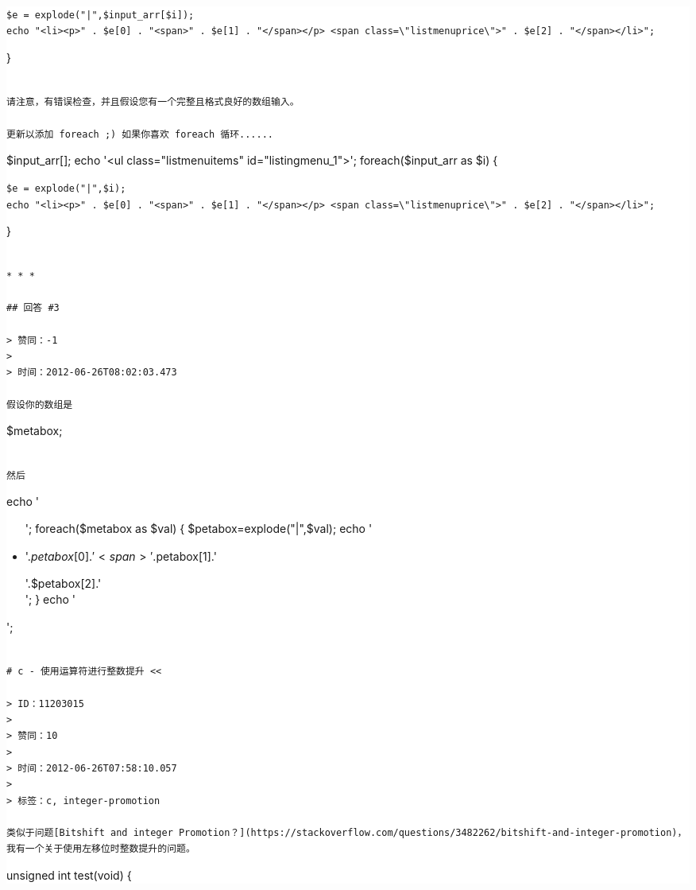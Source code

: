     $e = explode("|",$input_arr[$i]);
    echo "<li><p>" . $e[0] . "<span>" . $e[1] . "</span></p> <span class=\"listmenuprice\">" . $e[2] . "</span></li>";

} 
```

请注意，有错误检查，并且假设您有一个完整且格式良好的数组输入。

更新以添加 foreach ;) 如果你喜欢 foreach 循环......

```
$input_arr[];
echo '<ul class="listmenuitems" id="listingmenu_1">';
foreach($input_arr as $i) {

    $e = explode("|",$i);
    echo "<li><p>" . $e[0] . "<span>" . $e[1] . "</span></p> <span class=\"listmenuprice\">" . $e[2] . "</span></li>";

} 
```

* * *

## 回答 #3

> 赞同：-1
> 
> 时间：2012-06-26T08:02:03.473

假设你的数组是

```
$metabox; 
```

然后

```
echo '<ul class="listmenuitems" id="listingmenu_1">';
foreach($metabox as $val)
{
$petabox=explode("|",$val);
echo '<li><p>'.$petabox[0].'<span>'.$petabox[1].'</span></p> <span class="listmenuprice">'.$petabox[2].'</span></li>';
}
echo '</ul>'; 
```

# c - 使用运算符进行整数提升 <<

> ID：11203015
> 
> 赞同：10
> 
> 时间：2012-06-26T07:58:10.057
> 
> 标签：c, integer-promotion

类似于问题[Bitshift and integer Promotion？](https://stackoverflow.com/questions/3482262/bitshift-and-integer-promotion)，我有一个关于使用左移位时整数提升的问题。

```
unsigned int test(void)
{